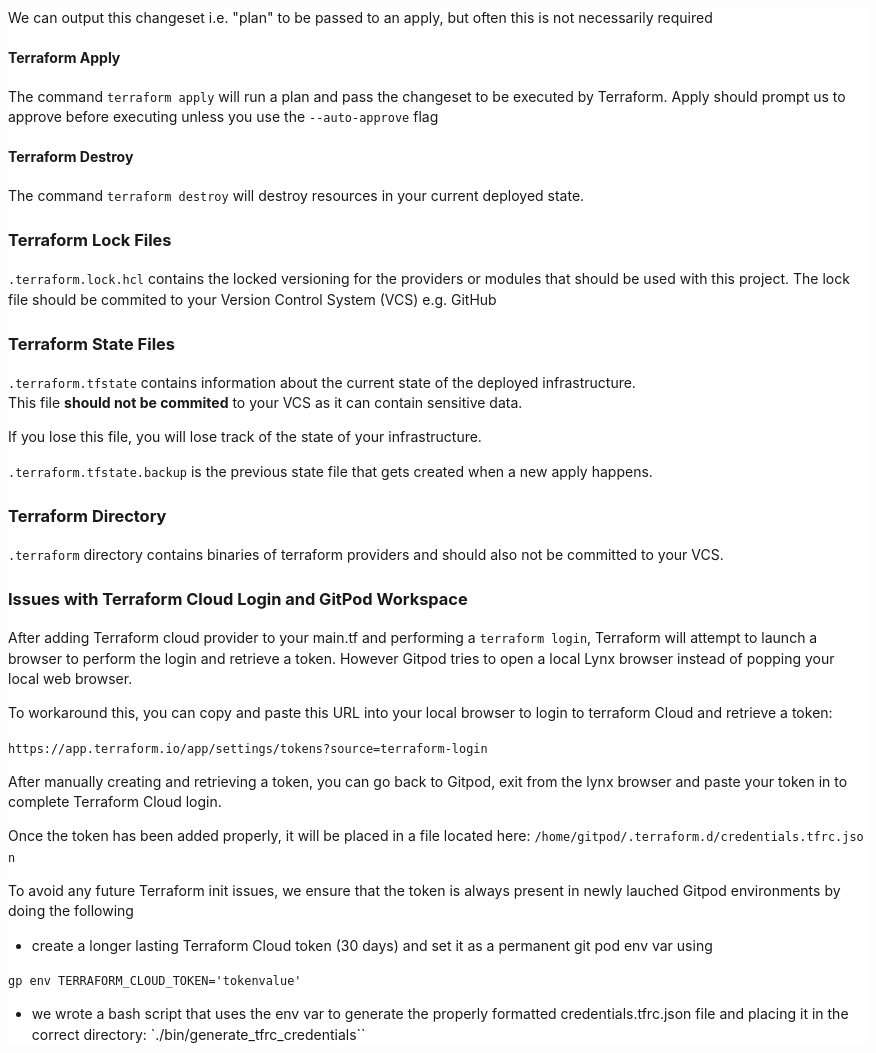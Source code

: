 We can output this changeset i.e. "plan" to be passed to an apply, but often this is not necessarily required

#### Terraform Apply

The command `terraform apply` will run a plan and pass the changeset to be executed by Terraform.  Apply should prompt us to approve before executing unless you use the `--auto-approve` flag

#### Terraform Destroy

The command `terraform destroy` will destroy resources in your current deployed state.

### Terraform Lock Files

`.terraform.lock.hcl` contains the locked versioning for the providers or modules that should be used with this project.
The lock file should be commited to your Version Control System (VCS) e.g. GitHub

### Terraform State Files

`.terraform.tfstate` contains information about the current state of the deployed infrastructure.  
This file **should not be commited** to your VCS as it can contain sensitive data.

If you lose this file, you will lose track of the state of your infrastructure.

`.terraform.tfstate.backup` is the previous state file that gets created when a new apply happens.

### Terraform Directory

`.terraform` directory contains binaries of terraform providers and should also not be committed to your VCS.

### Issues with Terraform Cloud Login and GitPod Workspace

After adding Terraform cloud provider to your main.tf and performing a `terraform login`, Terraform will attempt to launch a browser to perform the login and retrieve a token.  However Gitpod tries to open a local Lynx browser instead of popping your local web browser. 

To workaround this, you can copy and paste this URL into your local browser to login to terraform Cloud and retrieve a token:
```
https://app.terraform.io/app/settings/tokens?source=terraform-login
```
After manually creating and retrieving a token, you can go back to Gitpod, exit from the lynx browser and paste your token in to complete Terraform Cloud login.

Once the token has been added properly, it will be placed in a file located here: `/home/gitpod/.terraform.d/credentials.tfrc.json`

To avoid any future Terraform init issues, we ensure that the token is always present in newly lauched Gitpod environments by doing the following
- create a longer lasting Terraform Cloud token (30 days) and set it as a permanent git pod env var using 

```
gp env TERRAFORM_CLOUD_TOKEN='tokenvalue'
```
- we wrote a bash script that uses the env var to generate the properly formatted credentials.tfrc.json file and placing it in the correct directory: `./bin/generate_tfrc_credentials``